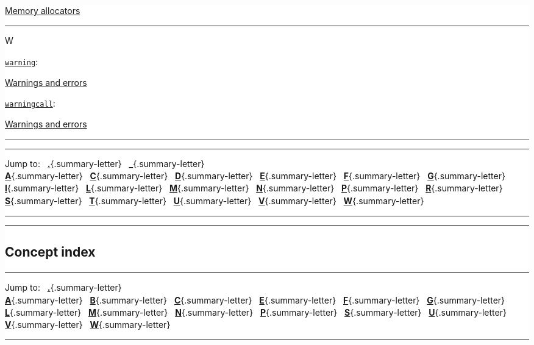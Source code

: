 [Memory allocators](#Memory-allocators)

---

W

[`warning`](#index-warning):

[Warnings and errors](#Warnings-and-errors)

[`warningcall`](#index-warningcall):

[Warnings and errors](#Warnings-and-errors)

---

---

Jump to:   [**.**](#Function-and-variable-index_vr_symbol-1){.summary-letter}  
[**\_**](#Function-and-variable-index_vr_symbol-2){.summary-letter}
 \
 [**A**](#Function-and-variable-index_vr_letter-A){.summary-letter}  
[**C**](#Function-and-variable-index_vr_letter-C){.summary-letter}  
[**D**](#Function-and-variable-index_vr_letter-D){.summary-letter}  
[**E**](#Function-and-variable-index_vr_letter-E){.summary-letter}  
[**F**](#Function-and-variable-index_vr_letter-F){.summary-letter}  
[**G**](#Function-and-variable-index_vr_letter-G){.summary-letter}  
[**I**](#Function-and-variable-index_vr_letter-I){.summary-letter}  
[**L**](#Function-and-variable-index_vr_letter-L){.summary-letter}  
[**M**](#Function-and-variable-index_vr_letter-M){.summary-letter}  
[**N**](#Function-and-variable-index_vr_letter-N){.summary-letter}  
[**P**](#Function-and-variable-index_vr_letter-P){.summary-letter}  
[**R**](#Function-and-variable-index_vr_letter-R){.summary-letter}  
[**S**](#Function-and-variable-index_vr_letter-S){.summary-letter}  
[**T**](#Function-and-variable-index_vr_letter-T){.summary-letter}  
[**U**](#Function-and-variable-index_vr_letter-U){.summary-letter}  
[**V**](#Function-and-variable-index_vr_letter-V){.summary-letter}  
[**W**](#Function-and-variable-index_vr_letter-W){.summary-letter}

---

---

## Concept index

---

Jump to:   [**.**](#Concept-index_cp_symbol-1){.summary-letter}
 \
 [**A**](#Concept-index_cp_letter-A){.summary-letter}  
[**B**](#Concept-index_cp_letter-B){.summary-letter}  
[**C**](#Concept-index_cp_letter-C){.summary-letter}  
[**E**](#Concept-index_cp_letter-E){.summary-letter}  
[**F**](#Concept-index_cp_letter-F){.summary-letter}  
[**G**](#Concept-index_cp_letter-G){.summary-letter}  
[**L**](#Concept-index_cp_letter-L){.summary-letter}  
[**M**](#Concept-index_cp_letter-M){.summary-letter}  
[**N**](#Concept-index_cp_letter-N){.summary-letter}  
[**P**](#Concept-index_cp_letter-P){.summary-letter}  
[**S**](#Concept-index_cp_letter-S){.summary-letter}  
[**U**](#Concept-index_cp_letter-U){.summary-letter}  
[**V**](#Concept-index_cp_letter-V){.summary-letter}  
[**W**](#Concept-index_cp_letter-W){.summary-letter}

---